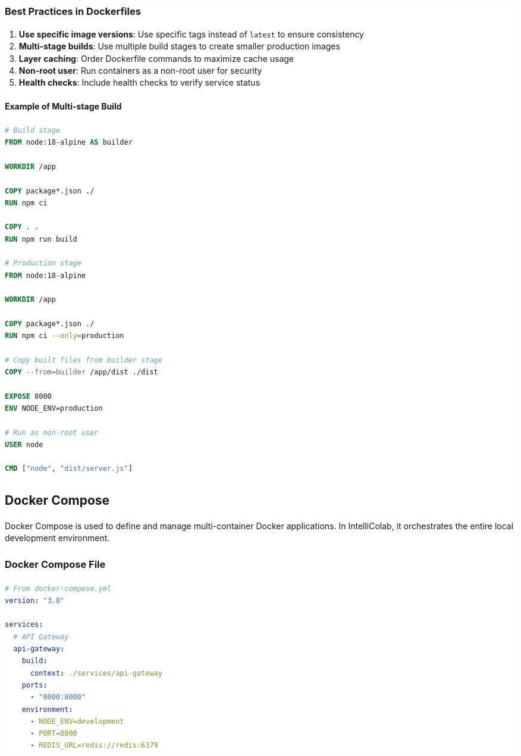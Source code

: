 ### Best Practices in Dockerfiles

1. **Use specific image versions**: Use specific tags instead of `latest` to ensure consistency
2. **Multi-stage builds**: Use multiple build stages to create smaller production images
3. **Layer caching**: Order Dockerfile commands to maximize cache usage
4. **Non-root user**: Run containers as a non-root user for security
5. **Health checks**: Include health checks to verify service status

#### Example of Multi-stage Build

```dockerfile
# Build stage
FROM node:18-alpine AS builder

WORKDIR /app

COPY package*.json ./
RUN npm ci

COPY . .
RUN npm run build

# Production stage
FROM node:18-alpine

WORKDIR /app

COPY package*.json ./
RUN npm ci --only=production

# Copy built files from builder stage
COPY --from=builder /app/dist ./dist

EXPOSE 8000
ENV NODE_ENV=production

# Run as non-root user
USER node

CMD ["node", "dist/server.js"]
```

## Docker Compose

Docker Compose is used to define and manage multi-container Docker applications. In IntelliColab, it orchestrates the entire local development environment.

### Docker Compose File

```yaml
# From docker-compose.yml
version: "3.8"

services:
  # API Gateway
  api-gateway:
    build:
      context: ./services/api-gateway
    ports:
      - "8000:8000"
    environment:
      - NODE_ENV=development
      - PORT=8000
      - REDIS_URL=redis://redis:6379
```